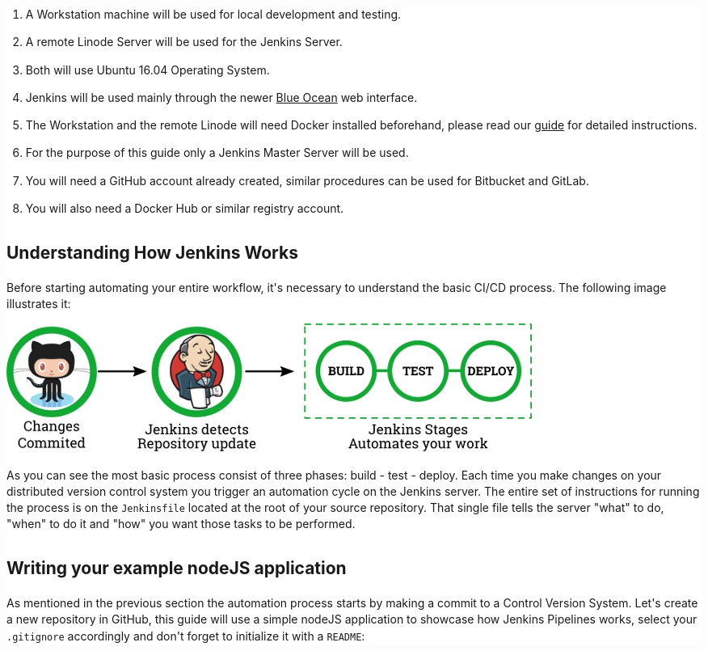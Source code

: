 1. A Workstation machine will be used for local development and testing.

2. A remote Linode Server will be used for the Jenkins Server.

3. Both will use Ubuntu 16.04 Operating System.

4. Jenkins will be used mainly through the newer [Blue Ocean](https://jenkins.io/projects/blueocean/) web interface.

5. The Workstation and the remote Linode will need Docker installed beforehand, please read our [guide](/docs/applications/containers/how-to-install-docker-and-pull-images-for-container-deployment) for detailed instructions.

6. For the purpose of this guide only a Jenkins Master Server will be used.

7. You will need a GitHub account already created, similar procedures can be used for Bitbucket and GitLab.

8. You will also need a Docker Hub or similar registry account.

## Understanding How Jenkins Works

Before starting automating your entire workflow, it's necessary to understand the basic CI/CD process. The following image illustrates it:

![Blue Ocean Workflow](/docs/assets/jenkins/jenkins-workflow.jpg)

As you can see the most basic process consist of three phases: build - test - deploy. Each time you make changes on your distributed version control system you trigger an automation cycle on the Jenkins server. The entire set of instructions for running the process is on the `Jenkinsfile` located at the root of your source repository. That single file tells the server "what" to do, "when" to do it and "how" you want those tasks to be performed.

## Writing your example nodeJS application

As mentioned in the previous section the automation process starts by making a commit to a Control Version System. Let's create a new repository in GitHub, this guide will use a simple nodeJS application to showcase how Jenkins Pipelines works, select your `.gitignore` accordingly and don't forget to initialize it with a `README`:
